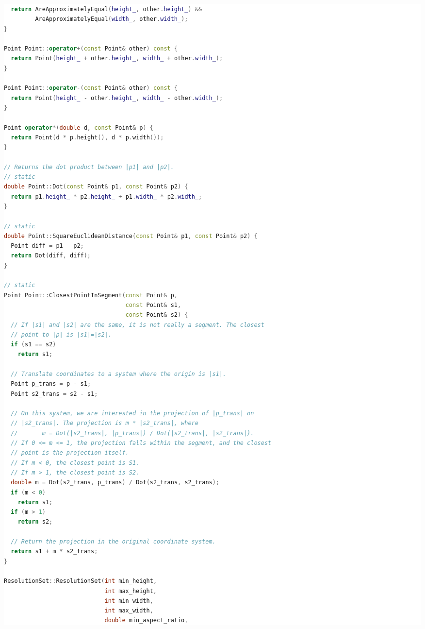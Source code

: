 ```cpp
  return AreApproximatelyEqual(height_, other.height_) &&
         AreApproximatelyEqual(width_, other.width_);
}

Point Point::operator+(const Point& other) const {
  return Point(height_ + other.height_, width_ + other.width_);
}

Point Point::operator-(const Point& other) const {
  return Point(height_ - other.height_, width_ - other.width_);
}

Point operator*(double d, const Point& p) {
  return Point(d * p.height(), d * p.width());
}

// Returns the dot product between |p1| and |p2|.
// static
double Point::Dot(const Point& p1, const Point& p2) {
  return p1.height_ * p2.height_ + p1.width_ * p2.width_;
}

// static
double Point::SquareEuclideanDistance(const Point& p1, const Point& p2) {
  Point diff = p1 - p2;
  return Dot(diff, diff);
}

// static
Point Point::ClosestPointInSegment(const Point& p,
                                   const Point& s1,
                                   const Point& s2) {
  // If |s1| and |s2| are the same, it is not really a segment. The closest
  // point to |p| is |s1|=|s2|.
  if (s1 == s2)
    return s1;

  // Translate coordinates to a system where the origin is |s1|.
  Point p_trans = p - s1;
  Point s2_trans = s2 - s1;

  // On this system, we are interested in the projection of |p_trans| on
  // |s2_trans|. The projection is m * |s2_trans|, where
  //       m = Dot(|s2_trans|, |p_trans|) / Dot(|s2_trans|, |s2_trans|).
  // If 0 <= m <= 1, the projection falls within the segment, and the closest
  // point is the projection itself.
  // If m < 0, the closest point is S1.
  // If m > 1, the closest point is S2.
  double m = Dot(s2_trans, p_trans) / Dot(s2_trans, s2_trans);
  if (m < 0)
    return s1;
  if (m > 1)
    return s2;

  // Return the projection in the original coordinate system.
  return s1 + m * s2_trans;
}

ResolutionSet::ResolutionSet(int min_height,
                             int max_height,
                             int min_width,
                             int max_width,
                             double min_aspect_ratio,
```